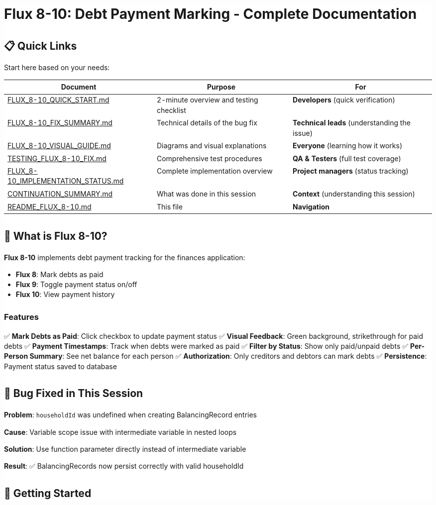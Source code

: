 # Flux 8-10: Debt Payment Marking - Complete Documentation

## 📋 Quick Links

Start here based on your needs:

| Document | Purpose | For |
|----------|---------|-----|
| [FLUX_8-10_QUICK_START.md](./FLUX_8-10_QUICK_START.md) | 2-minute overview and testing checklist | **Developers** (quick verification) |
| [FLUX_8-10_FIX_SUMMARY.md](./FLUX_8-10_FIX_SUMMARY.md) | Technical details of the bug fix | **Technical leads** (understanding the issue) |
| [FLUX_8-10_VISUAL_GUIDE.md](./FLUX_8-10_VISUAL_GUIDE.md) | Diagrams and visual explanations | **Everyone** (learning how it works) |
| [TESTING_FLUX_8-10_FIX.md](./TESTING_FLUX_8-10_FIX.md) | Comprehensive test procedures | **QA & Testers** (full test coverage) |
| [FLUX_8-10_IMPLEMENTATION_STATUS.md](./FLUX_8-10_IMPLEMENTATION_STATUS.md) | Complete implementation overview | **Project managers** (status tracking) |
| [CONTINUATION_SUMMARY.md](./CONTINUATION_SUMMARY.md) | What was done in this session | **Context** (understanding this session) |
| [README_FLUX_8-10.md](./README_FLUX_8-10.md) | This file | **Navigation** |

## 🎯 What is Flux 8-10?

**Flux 8-10** implements debt payment tracking for the finances application:

- **Flux 8**: Mark debts as paid
- **Flux 9**: Toggle payment status on/off
- **Flux 10**: View payment history

### Features

✅ **Mark Debts as Paid**: Click checkbox to update payment status
✅ **Visual Feedback**: Green background, strikethrough for paid debts
✅ **Payment Timestamps**: Track when debts were marked as paid
✅ **Filter by Status**: Show only paid/unpaid debts
✅ **Per-Person Summary**: See net balance for each person
✅ **Authorization**: Only creditors and debtors can mark debts
✅ **Persistence**: Payment status saved to database

## 🐛 Bug Fixed in This Session

**Problem**: `householdId` was undefined when creating BalancingRecord entries

**Cause**: Variable scope issue with intermediate variable in nested loops

**Solution**: Use function parameter directly instead of intermediate variable

**Result**: ✅ BalancingRecords now persist correctly with valid householdId

## 🚀 Getting Started
